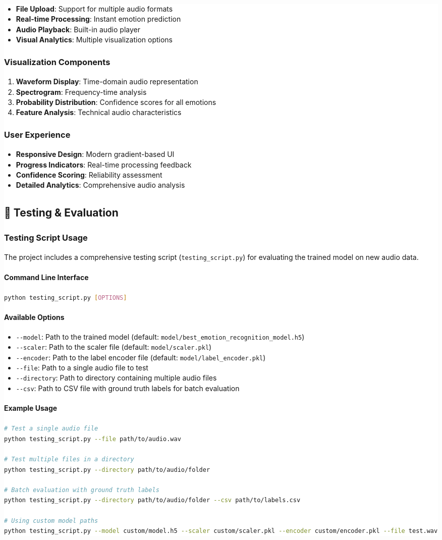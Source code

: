 - **File Upload**: Support for multiple audio formats
- **Real-time Processing**: Instant emotion prediction
- **Audio Playback**: Built-in audio player
- **Visual Analytics**: Multiple visualization options

### Visualization Components

1. **Waveform Display**: Time-domain audio representation
2. **Spectrogram**: Frequency-time analysis
3. **Probability Distribution**: Confidence scores for all emotions
4. **Feature Analysis**: Technical audio characteristics

### User Experience

- **Responsive Design**: Modern gradient-based UI
- **Progress Indicators**: Real-time processing feedback
- **Confidence Scoring**: Reliability assessment
- **Detailed Analytics**: Comprehensive audio analysis

## 🧪 Testing & Evaluation

### Testing Script Usage

The project includes a comprehensive testing script (`testing_script.py`) for evaluating the trained model on new audio data.

#### Command Line Interface

```bash
python testing_script.py [OPTIONS]
```

#### Available Options

- `--model`: Path to the trained model (default: `model/best_emotion_recognition_model.h5`)
- `--scaler`: Path to the scaler file (default: `model/scaler.pkl`)
- `--encoder`: Path to the label encoder file (default: `model/label_encoder.pkl`)
- `--file`: Path to a single audio file to test
- `--directory`: Path to directory containing multiple audio files
- `--csv`: Path to CSV file with ground truth labels for batch evaluation

#### Example Usage

```bash
# Test a single audio file
python testing_script.py --file path/to/audio.wav

# Test multiple files in a directory
python testing_script.py --directory path/to/audio/folder

# Batch evaluation with ground truth labels
python testing_script.py --directory path/to/audio/folder --csv path/to/labels.csv

# Using custom model paths
python testing_script.py --model custom/model.h5 --scaler custom/scaler.pkl --encoder custom/encoder.pkl --file test.wav
```
